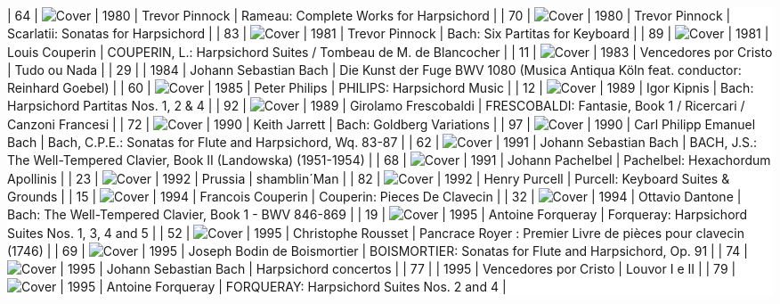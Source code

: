| 64 | ![Cover](https://i.discogs.com/HqJO7eDaLcDv8SG9ssup13bBNrl5_ampSLXiMO8_YJs/rs:fit/g:sm/q:40/h:150/w:150/czM6Ly9kaXNjb2dz/LWRhdGFiYXNlLWlt/YWdlcy9SLTgxNzcx/NTctMTQ1NjYwMzI4/MC00NTUxLmpwZWc.jpeg) | 1980 | Trevor Pinnock | Rameau: Complete Works for Harpsichord |
| 70 | ![Cover](https://i.discogs.com/HqJO7eDaLcDv8SG9ssup13bBNrl5_ampSLXiMO8_YJs/rs:fit/g:sm/q:40/h:150/w:150/czM6Ly9kaXNjb2dz/LWRhdGFiYXNlLWlt/YWdlcy9SLTgxNzcx/NTctMTQ1NjYwMzI4/MC00NTUxLmpwZWc.jpeg) | 1980 | Trevor Pinnock | Scarlatii: Sonatas for Harpsichord |
| 83 | ![Cover](https://i.discogs.com/HqJO7eDaLcDv8SG9ssup13bBNrl5_ampSLXiMO8_YJs/rs:fit/g:sm/q:40/h:150/w:150/czM6Ly9kaXNjb2dz/LWRhdGFiYXNlLWlt/YWdlcy9SLTgxNzcx/NTctMTQ1NjYwMzI4/MC00NTUxLmpwZWc.jpeg) | 1981 | Trevor Pinnock | Bach: Six Partitas for Keyboard |
| 89 | ![Cover](https://i.discogs.com/CkKUvcQOjO0SSKuiW3OQ0ky6xxYYqFC5vovtzKVMNOU/rs:fit/g:sm/q:40/h:150/w:150/czM6Ly9kaXNjb2dz/LWRhdGFiYXNlLWlt/YWdlcy9SLTEzODg3/MjY5LTE1NjMzNDgy/NDgtMzc1Ni5qcGVn.jpeg) | 1981 | Louis Couperin | COUPERIN, L.: Harpsichord Suites / Tombeau de M. de Blancocher |
| 11 | ![Cover](https://i.discogs.com/sJvwqyKkTVsKYd8wkYEQTBqW87tTaJ4exLnHFoIx-1E/rs:fit/g:sm/q:40/h:150/w:150/czM6Ly9kaXNjb2dz/LWRhdGFiYXNlLWlt/YWdlcy9SLTEyNjM3/NDQ3LTE1MzkwOTA2/NzctMjM5NS5qcGVn.jpeg) | 1983 | Vencedores por Cristo | Tudo ou Nada |
| 29 |  | 1984 | Johann Sebastian Bach | Die Kunst der Fuge BWV 1080 (Musica Antiqua Köln feat. conductor: Reinhard Goebel) |
| 60 | ![Cover](https://i.discogs.com/Pp6jm8_62xb5NPGj2arGTH9zWIr28skGLcEF8zJDd-I/rs:fit/g:sm/q:40/h:150/w:150/czM6Ly9kaXNjb2dz/LWRhdGFiYXNlLWlt/YWdlcy9SLTM5OTEw/NDktMTM1MTYwODYw/Ni03NzU3LmpwZWc.jpeg) | 1985 | Peter Philips | PHILIPS: Harpsichord Music |
| 12 | ![Cover](https://i.discogs.com/lxjr9WPeieCIYq9rOjaxg_94r--UK3IwRFQu437ALBc/rs:fit/g:sm/q:40/h:150/w:150/czM6Ly9kaXNjb2dz/LWRhdGFiYXNlLWlt/YWdlcy9SLTEwNTA4/MTE3LTE0OTg4OTE0/MzAtMTA0NS5qcGVn.jpeg) | 1989 | Igor Kipnis | Bach: Harpsichord Partitas Nos. 1, 2 &amp; 4 |
| 92 | ![Cover](https://i.discogs.com/bDLm7N95eHHm1yq-5sXwUcmccdYRC4OxAB8SfAQn3Bk/rs:fit/g:sm/q:40/h:150/w:150/czM6Ly9kaXNjb2dz/LWRhdGFiYXNlLWlt/YWdlcy9SLTE1NTY3/ODI3LTE1OTM3NzI3/NjgtMTkzMi5qcGVn.jpeg) | 1989 | Girolamo Frescobaldi | FRESCOBALDI: Fantasie, Book 1 / Ricercari / Canzoni Francesi |
| 72 | ![Cover](https://i.discogs.com/sFr1yTPCxsd3MlJ7yL-7kJINzREn0HTuNNyGdELOBxI/rs:fit/g:sm/q:40/h:150/w:150/czM6Ly9kaXNjb2dz/LWRhdGFiYXNlLWlt/YWdlcy9SLTI1OTI1/OTYtMTQ2Mzg1OTM0/OS0yODU5LmpwZWc.jpeg) | 1990 | Keith Jarrett | Bach: Goldberg Variations |
| 97 | ![Cover](https://i.discogs.com/cJhNVIOjwdh-yN9KHA-5UjjQCNHtlVychBl1340G_FE/rs:fit/g:sm/q:40/h:150/w:150/czM6Ly9kaXNjb2dz/LWRhdGFiYXNlLWlt/YWdlcy9SLTE0MjAx/MDU3LTE1Njk3NjU5/NDAtNzI5MC5qcGVn.jpeg) | 1990 | Carl Philipp Emanuel Bach | Bach, C.P.E.: Sonatas for Flute and Harpsichord, Wq. 83-87 |
| 62 | ![Cover](https://i.discogs.com/EMjjNEynP7sANbn08GlPRIkG1qlh3LqLA5Dw9H9v0Gw/rs:fit/g:sm/q:40/h:150/w:150/czM6Ly9kaXNjb2dz/LWRhdGFiYXNlLWlt/YWdlcy9SLTkyMzMx/MTMtMTQ3NzEyNjc2/Ny01NDMyLmpwZWc.jpeg) | 1991 | Johann Sebastian Bach | BACH, J.S.: The Well-Tempered Clavier, Book II (Landowska) (1951-1954) |
| 68 | ![Cover](https://i.discogs.com/FIlJHdT8lRGas65q9xq51CTAoFBzk5C8w-F7Bn0ViyE/rs:fit/g:sm/q:40/h:150/w:150/czM6Ly9kaXNjb2dz/LWRhdGFiYXNlLWlt/YWdlcy9SLTEyODAw/MTk4LTE2MDgwNzgy/OTEtNDA3Mi5qcGVn.jpeg) | 1991 | Johann Pachelbel | Pachelbel: Hexachordum Apollinis |
| 23 | ![Cover](https://i.discogs.com/Xp2CXRax0de23YSSXbkEM7W531wZTpzl-pVqWC6rv8c/rs:fit/g:sm/q:40/h:150/w:150/czM6Ly9kaXNjb2dz/LWRhdGFiYXNlLWlt/YWdlcy9SLTE1NjYz/OTQ3LTE1OTU1MDEw/NDUtMTczMC5wbmc.jpeg) | 1992 | Prussia | shamblin´Man |
| 82 | ![Cover](https://i.discogs.com/c-qtJJexcs5DcIB42AvYppgldAHDJcA7-W0XqKIA0kw/rs:fit/g:sm/q:40/h:150/w:150/czM6Ly9kaXNjb2dz/LWRhdGFiYXNlLWlt/YWdlcy9SLTExMDIw/MTM5LTE1NDM4NDI1/MjItMzI3MS5qcGVn.jpeg) | 1992 | Henry Purcell | Purcell: Keyboard Suites &amp; Grounds |
| 15 | ![Cover](https://i.discogs.com/sQY1-LrFSUBTnMgGG51uroaB-dJR-kLCQ0Jy9ItgfUo/rs:fit/g:sm/q:40/h:150/w:150/czM6Ly9kaXNjb2dz/LWRhdGFiYXNlLWlt/YWdlcy9SLTEwODk1/NDI5LTE1MDYxODY2/NDEtODE2Mi5qcGVn.jpeg) | 1994 | Francois Couperin | Couperin: Pieces De Clavecin |
| 32 | ![Cover](https://i.discogs.com/MLADATr4N_DHcGw4yS4ikL9bN0HJgT6ttYvaTDC1VLk/rs:fit/g:sm/q:40/h:150/w:150/czM6Ly9kaXNjb2dz/LWRhdGFiYXNlLWlt/YWdlcy9SLTE5Njg5/NzAzLTE2Mjc3MzM1/ODctMjAxOC5qcGVn.jpeg) | 1994 | Ottavio Dantone | Bach: The Well-Tempered Clavier, Book 1 - BWV 846-869 |
| 19 | ![Cover](https://i.discogs.com/fb0mLZSbSUO6Vk1VhLYqCpQFsA-hxIHlPY-wHFRs2uM/rs:fit/g:sm/q:40/h:150/w:150/czM6Ly9kaXNjb2dz/LWRhdGFiYXNlLWlt/YWdlcy9SLTI0MDgx/NzYtMTU4MzM2MDc1/Mi00NjE2LmpwZWc.jpeg) | 1995 | Antoine Forqueray | Forqueray: Harpsichord Suites Nos. 1, 3, 4 and 5 |
| 52 | ![Cover](https://i.discogs.com/qwFgD0qS2QaXH0yUPrbETTEFyr8cCvOuVUX3tnMd8vk/rs:fit/g:sm/q:40/h:150/w:150/czM6Ly9kaXNjb2dz/LWRhdGFiYXNlLWlt/YWdlcy9SLTE5ODM3/OTcyLTE2Mjg3OTAx/NDEtNTAxNS5qcGVn.jpeg) | 1995 | Christophe Rousset | Pancrace Royer : Premier Livre de pièces pour clavecin (1746) |
| 69 | ![Cover](https://i.discogs.com/pHiMt2cqOkNO3AP-Dnt0Mo5uDf81S7uhUJAJASv77TQ/rs:fit/g:sm/q:40/h:150/w:150/czM6Ly9kaXNjb2dz/LWRhdGFiYXNlLWlt/YWdlcy9SLTEzMTkz/ODgzLTE1NDk3MjA1/MTEtNTEwMi5qcGVn.jpeg) | 1995 | Joseph Bodin de Boismortier | BOISMORTIER: Sonatas for Flute and Harpsichord, Op. 91 |
| 74 | ![Cover](https://i.discogs.com/ePKNgIb13UWoJM_xMO0y8GrGuwn8vA8XuGC0thV4sDA/rs:fit/g:sm/q:40/h:150/w:150/czM6Ly9kaXNjb2dz/LWRhdGFiYXNlLWlt/YWdlcy9SLTgwMjk5/OTQtMTQ5Nzc3MTI1/My0zMDg5LmpwZWc.jpeg) | 1995 | Johann Sebastian Bach | Harpsichord concertos |
| 77 |  | 1995 | Vencedores por Cristo | Louvor I e II |
| 79 | ![Cover](https://i.discogs.com/fb0mLZSbSUO6Vk1VhLYqCpQFsA-hxIHlPY-wHFRs2uM/rs:fit/g:sm/q:40/h:150/w:150/czM6Ly9kaXNjb2dz/LWRhdGFiYXNlLWlt/YWdlcy9SLTI0MDgx/NzYtMTU4MzM2MDc1/Mi00NjE2LmpwZWc.jpeg) | 1995 | Antoine Forqueray | FORQUERAY: Harpsichord Suites Nos. 2 and 4 |